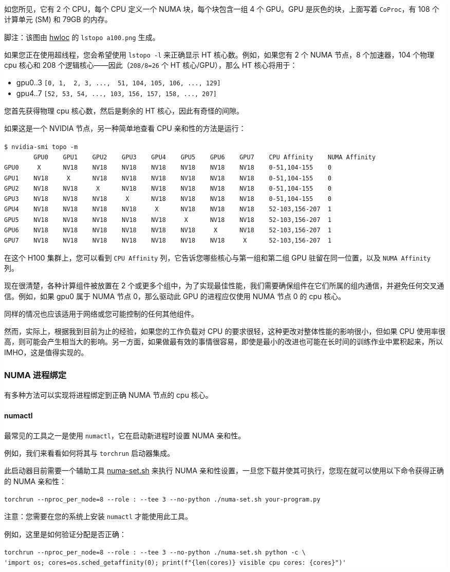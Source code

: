 如您所见，它有 2 个 CPU，每个 CPU 定义一个 NUMA 块，每个块包含一组 4 个 GPU。GPU 是灰色的块，上面写着 `CoProc`，有 108 个计算单元 (SM) 和 79GB 的内存。

脚注：该图由 [hwloc](https://github.com/open-mpi/hwloc) 的 `lstopo a100.png` 生成。

如果您正在使用超线程，您会希望使用 `lstopo -l` 来正确显示 HT 核心数。例如，如果您有 2 个 NUMA 节点，8 个加速器，104 个物理 cpu 核心和 208 个逻辑核心——因此（`208/8=26` 个 HT 核心/GPU），那么 HT 核心将用于：

- gpu0..3 `[0, 1,  2, 3, ...,  51, 104, 105, 106, ..., 129]`
- gpu4..7 `[52, 53, 54, ..., 103, 156, 157, 158, ..., 207]`

您首先获得物理 cpu 核心数，然后是剩余的 HT 核心，因此有奇怪的间隙。

如果这是一个 NVIDIA 节点，另一种简单地查看 CPU 亲和性的方法是运行：

```
$ nvidia-smi topo -m
        GPU0    GPU1    GPU2    GPU3    GPU4    GPU5    GPU6    GPU7    CPU Affinity    NUMA Affinity
GPU0     X      NV18    NV18    NV18    NV18    NV18    NV18    NV18    0-51,104-155    0
GPU1    NV18     X      NV18    NV18    NV18    NV18    NV18    NV18    0-51,104-155    0
GPU2    NV18    NV18     X      NV18    NV18    NV18    NV18    NV18    0-51,104-155    0
GPU3    NV18    NV18    NV18     X      NV18    NV18    NV18    NV18    0-51,104-155    0
GPU4    NV18    NV18    NV18    NV18     X      NV18    NV18    NV18    52-103,156-207  1
GPU5    NV18    NV18    NV18    NV18    NV18     X      NV18    NV18    52-103,156-207  1
GPU6    NV18    NV18    NV18    NV18    NV18    NV18     X      NV18    52-103,156-207  1
GPU7    NV18    NV18    NV18    NV18    NV18    NV18    NV18     X      52-103,156-207  1
```
在这个 H100 集群上，您可以看到 `CPU Affinity` 列，它告诉您哪些核心与第一组和第二组 GPU 驻留在同一位置，以及 `NUMA Affinity` 列。

现在很清楚，各种计算组件被放置在 2 个或更多个组中，为了实现最佳性能，我们需要确保组件在它们所属的组内通信，并避免任何交叉通信。例如，如果 gpu0 属于 NUMA 节点 0，那么驱动此 GPU 的进程应仅使用 NUMA 节点 0 的 cpu 核心。

同样的情况也应该适用于网络或您可能控制的任何其他组件。

然而，实际上，根据我到目前为止的经验，如果您的工作负载对 CPU 的要求很轻，这种更改对整体性能的影响很小，但如果 CPU 使用率很高，则可能会产生相当大的影响。另一方面，如果做最有效的事情很容易，即使是最小的改进也可能在长时间的训练作业中累积起来，所以 IMHO，这是值得实现的。

### NUMA 进程绑定

有多种方法可以实现将进程绑定到正确 NUMA 节点的 cpu 核心。

#### numactl

最常见的工具之一是使用 `numactl`，它在启动新进程时设置 NUMA 亲和性。

例如，我们来看看如何将其与 `torchrun` 启动器集成。

此启动器目前需要一个辅助工具 [numa-set.sh](benchmarks/numa/numa-set.sh) 来执行 NUMA 亲和性设置，一旦您下载并使其可执行，您现在就可以使用以下命令获得正确的 NUMA 亲和性：

```
torchrun --nproc_per_node=8 --role : --tee 3 --no-python ./numa-set.sh your-program.py
```

注意：您需要在您的系统上安装 `numactl` 才能使用此工具。

例如，这里是如何验证分配是否正确：
```
torchrun --nproc_per_node=8 --role : --tee 3 --no-python ./numa-set.sh python -c \
'import os; cores=os.sched_getaffinity(0); print(f"{len(cores)} visible cpu cores: {cores}")'
```
